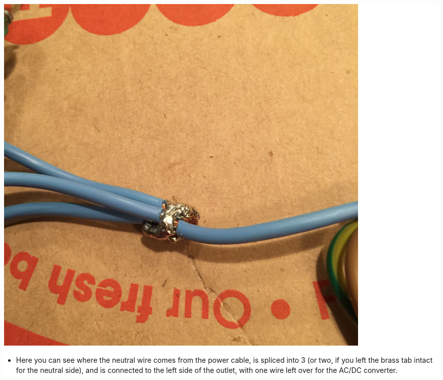 <img src="img/splice-2.jpg" width="700">

* Here you can see where the neutral wire comes from the power cable, is spliced into 3 (or two, if you left the brass tab intact for the neutral side), and is connected to the left side of the outlet, with one wire left over for the AC/DC converter.

